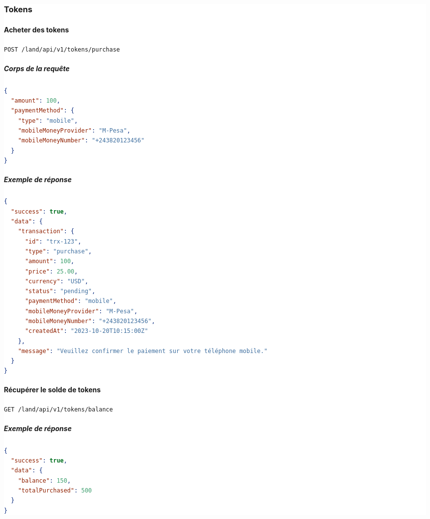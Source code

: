 ```json
```

### Tokens

#### Acheter des tokens

```
POST /land/api/v1/tokens/purchase
```

##### Corps de la requête

```json
{
  "amount": 100,
  "paymentMethod": {
    "type": "mobile",
    "mobileMoneyProvider": "M-Pesa",
    "mobileMoneyNumber": "+243820123456"
  }
}
```

##### Exemple de réponse

```json
{
  "success": true,
  "data": {
    "transaction": {
      "id": "trx-123",
      "type": "purchase",
      "amount": 100,
      "price": 25.00,
      "currency": "USD",
      "status": "pending",
      "paymentMethod": "mobile",
      "mobileMoneyProvider": "M-Pesa",
      "mobileMoneyNumber": "+243820123456",
      "createdAt": "2023-10-20T10:15:00Z"
    },
    "message": "Veuillez confirmer le paiement sur votre téléphone mobile."
  }
}
```

#### Récupérer le solde de tokens

```
GET /land/api/v1/tokens/balance
```

##### Exemple de réponse

```json
{
  "success": true,
  "data": {
    "balance": 150,
    "totalPurchased": 500
  }
}
```
